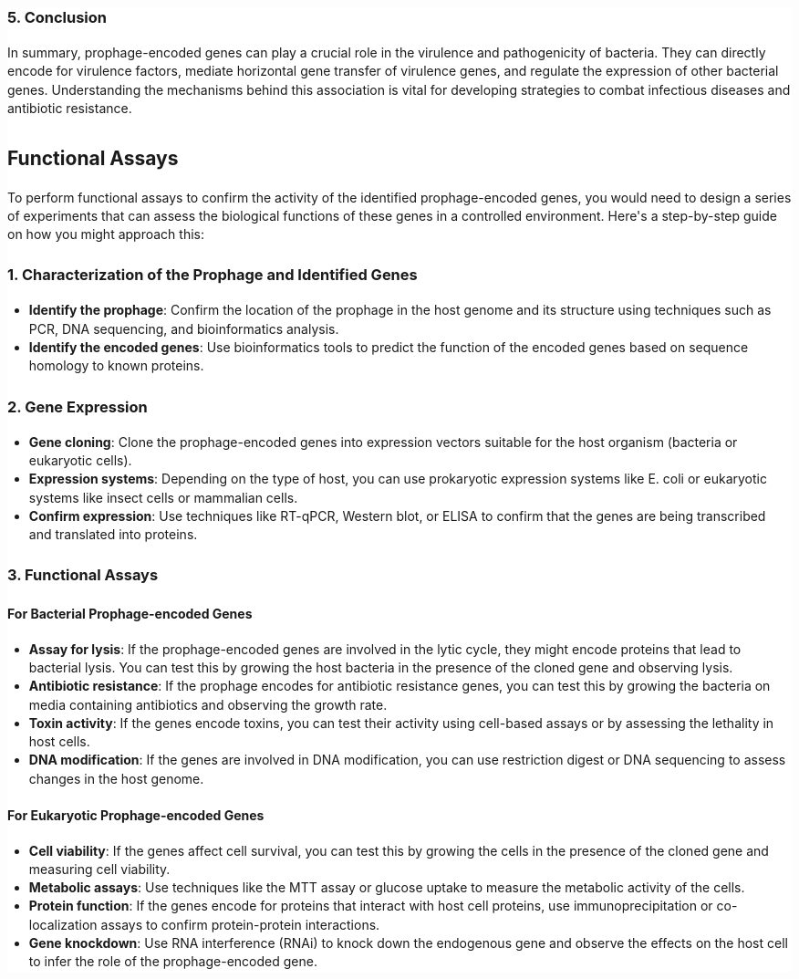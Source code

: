 ### 5. Conclusion

In summary, prophage-encoded genes can play a crucial role in the virulence and pathogenicity of bacteria. They can directly encode for virulence factors, mediate horizontal gene transfer of virulence genes, and regulate the expression of other bacterial genes. Understanding the mechanisms behind this association is vital for developing strategies to combat infectious diseases and antibiotic resistance.

## Functional Assays

To perform functional assays to confirm the activity of the identified prophage-encoded genes, you would need to design a series of experiments that can assess the biological functions of these genes in a controlled environment. Here's a step-by-step guide on how you might approach this:

### 1. Characterization of the Prophage and Identified Genes
- **Identify the prophage**: Confirm the location of the prophage in the host genome and its structure using techniques such as PCR, DNA sequencing, and bioinformatics analysis.
- **Identify the encoded genes**: Use bioinformatics tools to predict the function of the encoded genes based on sequence homology to known proteins.

### 2. Gene Expression
- **Gene cloning**: Clone the prophage-encoded genes into expression vectors suitable for the host organism (bacteria or eukaryotic cells).
- **Expression systems**: Depending on the type of host, you can use prokaryotic expression systems like E. coli or eukaryotic systems like insect cells or mammalian cells.
- **Confirm expression**: Use techniques like RT-qPCR, Western blot, or ELISA to confirm that the genes are being transcribed and translated into proteins.

### 3. Functional Assays
#### For Bacterial Prophage-encoded Genes
- **Assay for lysis**: If the prophage-encoded genes are involved in the lytic cycle, they might encode proteins that lead to bacterial lysis. You can test this by growing the host bacteria in the presence of the cloned gene and observing lysis.
- **Antibiotic resistance**: If the prophage encodes for antibiotic resistance genes, you can test this by growing the bacteria on media containing antibiotics and observing the growth rate.
- **Toxin activity**: If the genes encode toxins, you can test their activity using cell-based assays or by assessing the lethality in host cells.
- **DNA modification**: If the genes are involved in DNA modification, you can use restriction digest or DNA sequencing to assess changes in the host genome.

#### For Eukaryotic Prophage-encoded Genes
- **Cell viability**: If the genes affect cell survival, you can test this by growing the cells in the presence of the cloned gene and measuring cell viability.
- **Metabolic assays**: Use techniques like the MTT assay or glucose uptake to measure the metabolic activity of the cells.
- **Protein function**: If the genes encode for proteins that interact with host cell proteins, use immunoprecipitation or co-localization assays to confirm protein-protein interactions.
- **Gene knockdown**: Use RNA interference (RNAi) to knock down the endogenous gene and observe the effects on the host cell to infer the role of the prophage-encoded gene.
